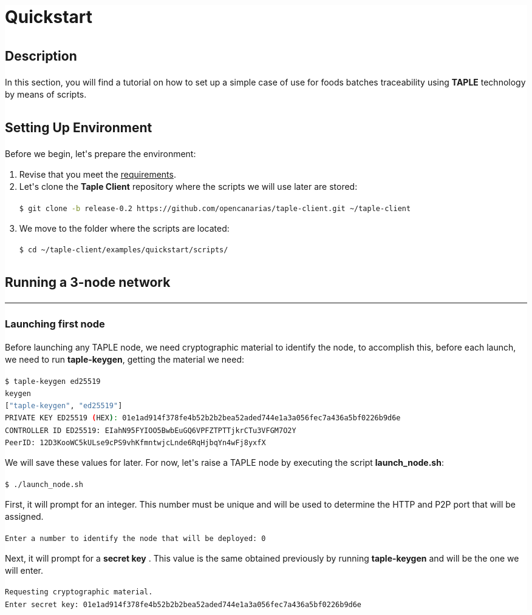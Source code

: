 # Quickstart

## Description
In this section, you will find a tutorial on how to set up a simple case of use for foods batches traceability using **TAPLE** technology by means of scripts.

## Setting Up Environment

Before we begin, let's prepare the environment:

1. Revise that you meet the [requirements](./first-steps.md).
2. Let's clone the **Taple Client** repository where the scripts we will use later are stored:
    ```bash
    $ git clone -b release-0.2 https://github.com/opencanarias/taple-client.git ~/taple-client
    ```
3. We move to the folder where the scripts are located:
    ```
    $ cd ~/taple-client/examples/quickstart/scripts/
    ```

## Running a 3-node network
---

### Launching first node

Before launching any TAPLE node, we need cryptographic material to identify the node, to accomplish this, before each launch,  we need to run **taple-keygen**, getting the material we need:

```bash title="Node 0. Getting cryptographic material"
$ taple-keygen ed25519
keygen
["taple-keygen", "ed25519"]
PRIVATE KEY ED25519 (HEX): 01e1ad914f378fe4b52b2b2bea52aded744e1a3a056fec7a436a5bf0226b9d6e
CONTROLLER ID ED25519: EIahN95FYIOO5BwbEuGQ6VPFZTPTTjkrCTu3VFGM7O2Y
PeerID: 12D3KooWC5kULse9cPS9vhKfmntwjcLnde6RqHjbqYn4wFj8yxfX
```
We will save these values for later. For now, let's raise a TAPLE node by executing the script **launch_node.sh**:

```bash title="Node 0. Run script"
$ ./launch_node.sh
```
First, it will prompt for an integer. This number must be unique and will be used to determine the HTTP and P2P port that will be assigned.
```bash title="Node 0. Input Number ID"
Enter a number to identify the node that will be deployed: 0
```

Next, it will prompt for a **secret key** . This value is the same obtained previously by running **taple-keygen** and will be the one we will enter.
```bash title="Node 0. Giving cryptographic material"
Requesting cryptographic material.
Enter secret key: 01e1ad914f378fe4b52b2b2bea52aded744e1a3a056fec7a436a5bf0226b9d6e
```
